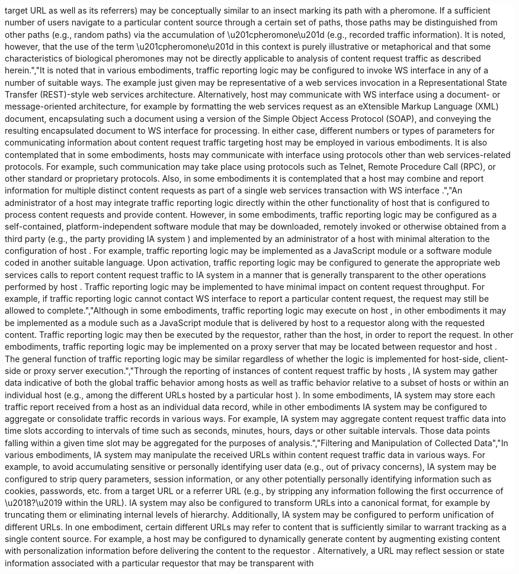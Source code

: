 target URL as well as its referrers) may be conceptually similar to an insect marking its path with a pheromone. If a sufficient number of users navigate to a particular content source through a certain set of paths, those paths may be distinguished from other paths (e.g., random paths) via the accumulation of \u201cpheromone\u201d (e.g., recorded traffic information). It is noted, however, that the use of the term \u201cpheromone\u201d in this context is purely illustrative or metaphorical and that some characteristics of biological pheromones may not be directly applicable to analysis of content request traffic as described herein.","It is noted that in various embodiments, traffic reporting logic  may be configured to invoke WS interface  in any of a number of suitable ways. The example just given may be representative of a web services invocation in a Representational State Transfer (REST)-style web services architecture. Alternatively, host  may communicate with WS interface  using a document- or message-oriented architecture, for example by formatting the web services request as an eXtensible Markup Language (XML) document, encapsulating such a document using a version of the Simple Object Access Protocol (SOAP), and conveying the resulting encapsulated document to WS interface  for processing. In either case, different numbers or types of parameters for communicating information about content request traffic targeting host  may be employed in various embodiments. It is also contemplated that in some embodiments, hosts  may communicate with interface  using protocols other than web services-related protocols. For example, such communication may take place using protocols such as Telnet, Remote Procedure Call (RPC), or other standard or proprietary protocols. Also, in some embodiments it is contemplated that a host  may combine and report information for multiple distinct content requests as part of a single web services transaction with WS interface .","An administrator of a host  may integrate traffic reporting logic  directly within the other functionality of host  that is configured to process content requests and provide content. However, in some embodiments, traffic reporting logic  may be configured as a self-contained, platform-independent software module that may be downloaded, remotely invoked or otherwise obtained from a third party (e.g., the party providing IA system ) and implemented by an administrator of a host  with minimal alteration to the configuration of host . For example, traffic reporting logic  may be implemented as a JavaScript module or a software module coded in another suitable language. Upon activation, traffic reporting logic  may be configured to generate the appropriate web services calls to report content request traffic to IA system  in a manner that is generally transparent to the other operations performed by host . Traffic reporting logic  may be implemented to have minimal impact on content request throughput. For example, if traffic reporting logic  cannot contact WS interface  to report a particular content request, the request may still be allowed to complete.","Although in some embodiments, traffic reporting logic  may execute on host , in other embodiments it may be implemented as a module such as a JavaScript module that is delivered by host  to a requestor  along with the requested content. Traffic reporting logic  may then be executed by the requestor, rather than the host, in order to report the request. In other embodiments, traffic reporting logic  may be implemented on a proxy server that may be located between requestor  and host . The general function of traffic reporting logic  may be similar regardless of whether the logic is implemented for host-side, client-side or proxy server execution.","Through the reporting of instances of content request traffic by hosts , IA system  may gather data indicative of both the global traffic behavior among hosts  as well as traffic behavior relative to a subset of hosts  or within an individual host  (e.g., among the different URLs hosted by a particular host ). In some embodiments, IA system  may store each traffic report received from a host  as an individual data record, while in other embodiments IA system  may be configured to aggregate or consolidate traffic records in various ways. For example, IA system  may aggregate content request traffic data into time slots according to intervals of time such as seconds, minutes, hours, days or other suitable intervals. Those data points falling within a given time slot may be aggregated for the purposes of analysis.","Filtering and Manipulation of Collected Data","In various embodiments, IA system  may manipulate the received URLs within content request traffic data in various ways. For example, to avoid accumulating sensitive or personally identifying user data (e.g., out of privacy concerns), IA system  may be configured to strip query parameters, session information, or any other potentially personally identifying information such as cookies, passwords, etc. from a target URL or a referrer URL (e.g., by stripping any information following the first occurrence of \u2018?\u2019 within the URL). IA system  may also be configured to transform URLs into a canonical format, for example by truncating them or eliminating internal levels of hierarchy. Additionally, IA system  may be configured to perform unification of different URLs. In one embodiment, certain different URLs may refer to content that is sufficiently similar to warrant tracking as a single content source. For example, a host  may be configured to dynamically generate content by augmenting existing content with personalization information before delivering the content to the requestor . Alternatively, a URL may reflect session or state information associated with a particular requestor  that may be transparent with